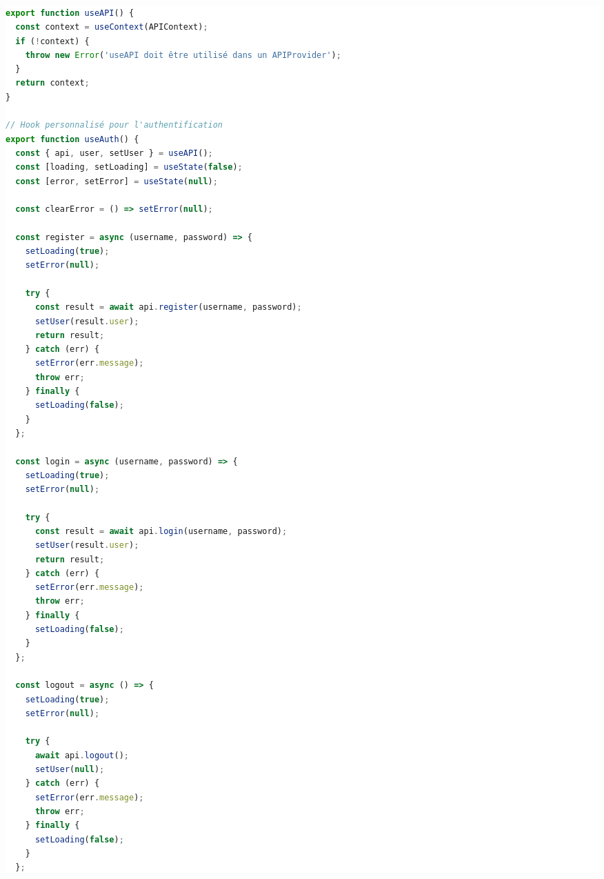 ```javascript
export function useAPI() {
  const context = useContext(APIContext);
  if (!context) {
    throw new Error('useAPI doit être utilisé dans un APIProvider');
  }
  return context;
}

// Hook personnalisé pour l'authentification
export function useAuth() {
  const { api, user, setUser } = useAPI();
  const [loading, setLoading] = useState(false);
  const [error, setError] = useState(null);

  const clearError = () => setError(null);

  const register = async (username, password) => {
    setLoading(true);
    setError(null);
    
    try {
      const result = await api.register(username, password);
      setUser(result.user);
      return result;
    } catch (err) {
      setError(err.message);
      throw err;
    } finally {
      setLoading(false);
    }
  };

  const login = async (username, password) => {
    setLoading(true);
    setError(null);
    
    try {
      const result = await api.login(username, password);
      setUser(result.user);
      return result;
    } catch (err) {
      setError(err.message);
      throw err;
    } finally {
      setLoading(false);
    }
  };

  const logout = async () => {
    setLoading(true);
    setError(null);
    
    try {
      await api.logout();
      setUser(null);
    } catch (err) {
      setError(err.message);
      throw err;
    } finally {
      setLoading(false);
    }
  };

```